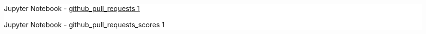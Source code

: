 Jupyter Notebook - [github_pull_requests 1](https://github.com/kmn5409/GSoC_CHAOSS/blob/master/Augur/Perceval/github_pull_requests%201.ipynb)

Jupyter Notebook - [github_pull_requests_scores 1](https://github.com/kmn5409/GSoC_CHAOSS/blob/master/Augur/Perceval/github_pull_requests_scores%201.ipynb)


